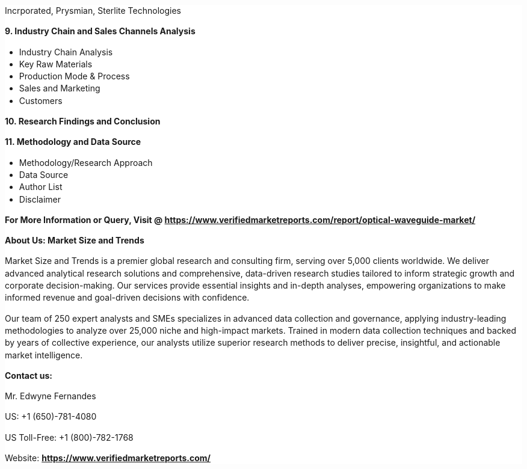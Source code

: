 Incrporated, Prysmian, Sterlite Technologies</strong></p><p><strong>9. Industry Chain and Sales Channels Analysis</strong></p><ul><li>Industry Chain Analysis</li><li>Key Raw Materials</li><li>Production Mode &amp; Process</li><li>Sales and Marketing</li><li>Customers</li></ul><p><strong>10. Research Findings and Conclusion</strong></p><p><strong>11. Methodology and Data Source</strong></p><ul><li>Methodology/Research Approach</li><li>Data Source</li><li>Author List</li><li>Disclaimer</li></ul></p><p><strong>For More Information or Query, Visit @ <a href="https://www.verifiedmarketreports.com/report/optical-waveguide-market/">https://www.verifiedmarketreports.com/report/optical-waveguide-market/</a></strong></p><p><strong>About Us: Market Size and Trends</strong></p><p>Market Size and Trends is a premier global research and consulting firm, serving over 5,000 clients worldwide. We deliver advanced analytical research solutions and comprehensive, data-driven research studies tailored to inform strategic growth and corporate decision-making. Our services provide essential insights and in-depth analyses, empowering organizations to make informed revenue and goal-driven decisions with confidence.</p><p>Our team of 250 expert analysts and SMEs specializes in advanced data collection and governance, applying industry-leading methodologies to analyze over 25,000 niche and high-impact markets. Trained in modern data collection techniques and backed by years of collective experience, our analysts utilize superior research methods to deliver precise, insightful, and actionable market intelligence.</p><p><strong>Contact us:</strong></p><p>Mr. Edwyne Fernandes</p><p>US: +1 (650)-781-4080</p><p>US Toll-Free: +1 (800)-782-1768</p><p>Website: <strong><a href="https://www.verifiedmarketreports.com/">https://www.verifiedmarketreports.com/</a></strong></p>
